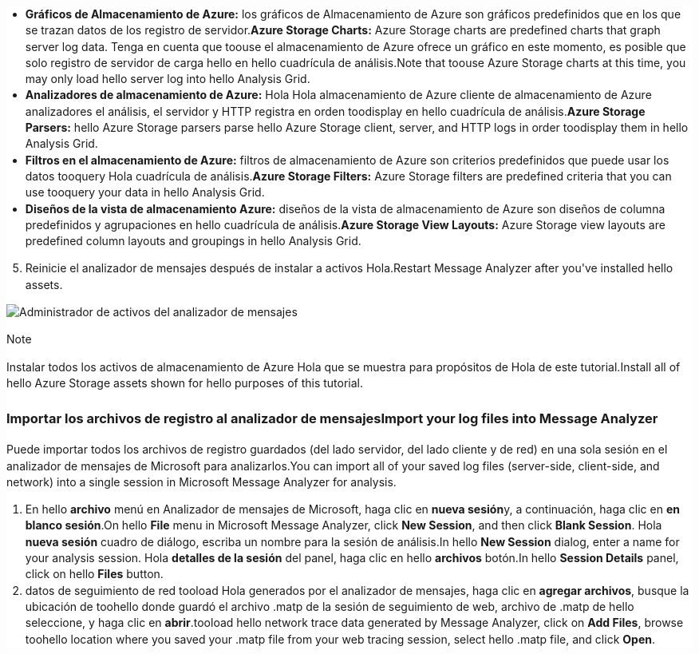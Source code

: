    * <span data-ttu-id="9deab-256">**Gráficos de Almacenamiento de Azure:** los gráficos de Almacenamiento de Azure son gráficos predefinidos que en los que se trazan datos de los registro de servidor.</span><span class="sxs-lookup"><span data-stu-id="9deab-256">**Azure Storage Charts:** Azure Storage charts are predefined charts that graph server log data.</span></span> <span data-ttu-id="9deab-257">Tenga en cuenta que toouse el almacenamiento de Azure ofrece un gráfico en este momento, es posible que solo registro de servidor de carga hello en hello cuadrícula de análisis.</span><span class="sxs-lookup"><span data-stu-id="9deab-257">Note that toouse Azure Storage charts at this time, you may only load hello server log into hello Analysis Grid.</span></span>
   * <span data-ttu-id="9deab-258">**Analizadores de almacenamiento de Azure:** Hola Hola almacenamiento de Azure cliente de almacenamiento de Azure analizadores el análisis, el servidor y HTTP registra en orden toodisplay en hello cuadrícula de análisis.</span><span class="sxs-lookup"><span data-stu-id="9deab-258">**Azure Storage Parsers:** hello Azure Storage parsers parse hello Azure Storage client, server, and HTTP logs in order toodisplay them in hello Analysis Grid.</span></span>
   * <span data-ttu-id="9deab-259">**Filtros en el almacenamiento de Azure:** filtros de almacenamiento de Azure son criterios predefinidos que puede usar los datos tooquery Hola cuadrícula de análisis.</span><span class="sxs-lookup"><span data-stu-id="9deab-259">**Azure Storage Filters:** Azure Storage filters are predefined criteria that you can use tooquery your data in hello Analysis Grid.</span></span>
   * <span data-ttu-id="9deab-260">**Diseños de la vista de almacenamiento Azure:** diseños de la vista de almacenamiento de Azure son diseños de columna predefinidos y agrupaciones en hello cuadrícula de análisis.</span><span class="sxs-lookup"><span data-stu-id="9deab-260">**Azure Storage View Layouts:** Azure Storage view layouts are predefined column layouts and groupings in hello Analysis Grid.</span></span>
5. <span data-ttu-id="9deab-261">Reinicie el analizador de mensajes después de instalar a activos Hola.</span><span class="sxs-lookup"><span data-stu-id="9deab-261">Restart Message Analyzer after you've installed hello assets.</span></span>

![Administrador de activos del analizador de mensajes](./media/storage-e2e-troubleshooting/mma-start-page-1.png)

> [!NOTE]
> <span data-ttu-id="9deab-263">Instalar todos los activos de almacenamiento de Azure Hola que se muestra para propósitos de Hola de este tutorial.</span><span class="sxs-lookup"><span data-stu-id="9deab-263">Install all of hello Azure Storage assets shown for hello purposes of this tutorial.</span></span>
> 
> 

### <a name="import-your-log-files-into-message-analyzer"></a><span data-ttu-id="9deab-264">Importar los archivos de registro al analizador de mensajes</span><span class="sxs-lookup"><span data-stu-id="9deab-264">Import your log files into Message Analyzer</span></span>
<span data-ttu-id="9deab-265">Puede importar todos los archivos de registro guardados (del lado servidor, del lado cliente y de red) en una sola sesión en el analizador de mensajes de Microsoft para analizarlos.</span><span class="sxs-lookup"><span data-stu-id="9deab-265">You can import all of your saved log files (server-side, client-side, and network) into a single session in Microsoft Message Analyzer for analysis.</span></span>

1. <span data-ttu-id="9deab-266">En hello **archivo** menú en Analizador de mensajes de Microsoft, haga clic en **nueva sesión**y, a continuación, haga clic en **en blanco sesión**.</span><span class="sxs-lookup"><span data-stu-id="9deab-266">On hello **File** menu in Microsoft Message Analyzer, click **New Session**, and then click **Blank Session**.</span></span> <span data-ttu-id="9deab-267">Hola **nueva sesión** cuadro de diálogo, escriba un nombre para la sesión de análisis.</span><span class="sxs-lookup"><span data-stu-id="9deab-267">In hello **New Session** dialog, enter a name for your analysis session.</span></span> <span data-ttu-id="9deab-268">Hola **detalles de la sesión** del panel, haga clic en hello **archivos** botón.</span><span class="sxs-lookup"><span data-stu-id="9deab-268">In hello **Session Details** panel, click on hello **Files** button.</span></span>
2. <span data-ttu-id="9deab-269">datos de seguimiento de red tooload Hola generados por el analizador de mensajes, haga clic en **agregar archivos**, busque la ubicación de toohello donde guardó el archivo .matp de la sesión de seguimiento de web, archivo de .matp de hello seleccione, y haga clic en **abrir**.</span><span class="sxs-lookup"><span data-stu-id="9deab-269">tooload hello network trace data generated by Message Analyzer, click on **Add Files**, browse toohello location where you saved your .matp file from your web tracing session, select hello .matp file, and click **Open**.</span></span>